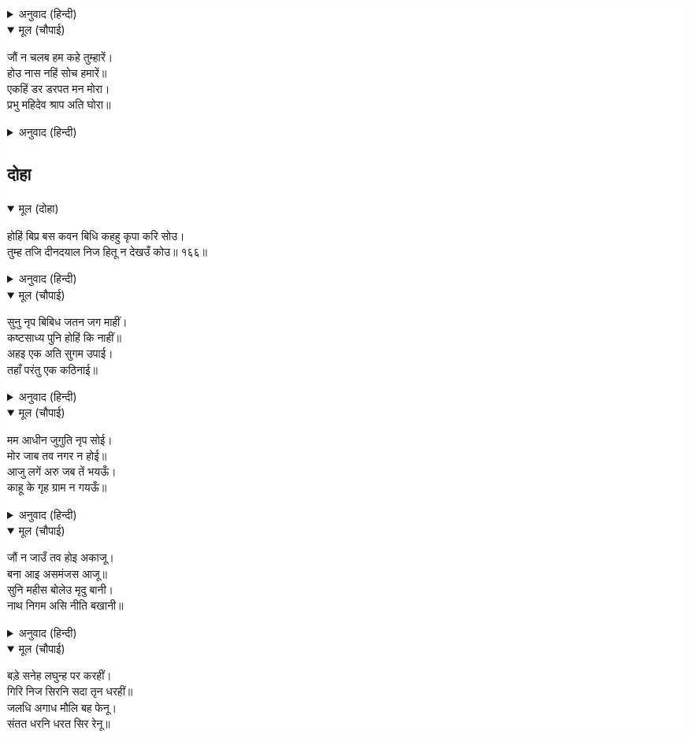 <details><summary>अनुवाद (हिन्दी)</summary></details>

<details open><summary>मूल (चौपाई)</summary>

जौं न चलब हम कहे तुम्हारें।  
होउ नास नहिं सोच हमारें॥  
एकहिं डर डरपत मन मोरा।  
प्रभु महिदेव श्राप अति घोरा॥
</details>

<details><summary>अनुवाद (हिन्दी)</summary></details>

## दोहा


<details open><summary>मूल (दोहा)</summary>

होहिं बिप्र बस कवन बिधि कहहु कृपा करि सोउ।  
तुम्ह तजि दीनदयाल निज हितू न देखउँ कोउ॥ १६६॥
</details>

<details><summary>अनुवाद (हिन्दी)</summary></details>

<details open><summary>मूल (चौपाई)</summary>

सुनु नृप बिबिध जतन जग माहीं।  
कष्टसाध्य पुनि होहिं कि नाहीं॥  
अहइ एक अति सुगम उपाई।  
तहाँ परंतु एक कठिनाई॥
</details>

<details><summary>अनुवाद (हिन्दी)</summary></details>

<details open><summary>मूल (चौपाई)</summary>

मम आधीन जुगुति नृप सोई।  
मोर जाब तव नगर न होई॥  
आजु लगें अरु जब तें भयऊँ।  
काहू के गृह ग्राम न गयऊँ॥
</details>

<details><summary>अनुवाद (हिन्दी)</summary></details>

<details open><summary>मूल (चौपाई)</summary>

जौं न जाउँ तव होइ अकाजू।  
बना आइ असमंजस आजू॥  
सुनि महीस बोलेउ मृदु बानी।  
नाथ निगम असि नीति बखानी॥
</details>

<details><summary>अनुवाद (हिन्दी)</summary></details>

<details open><summary>मूल (चौपाई)</summary>

बड़े सनेह लघुन्ह पर करहीं।  
गिरि निज सिरनि सदा तृन धरहीं॥  
जलधि अगाध मौलि बह फेनू।  
संतत धरनि धरत सिर रेनू॥
</details>
